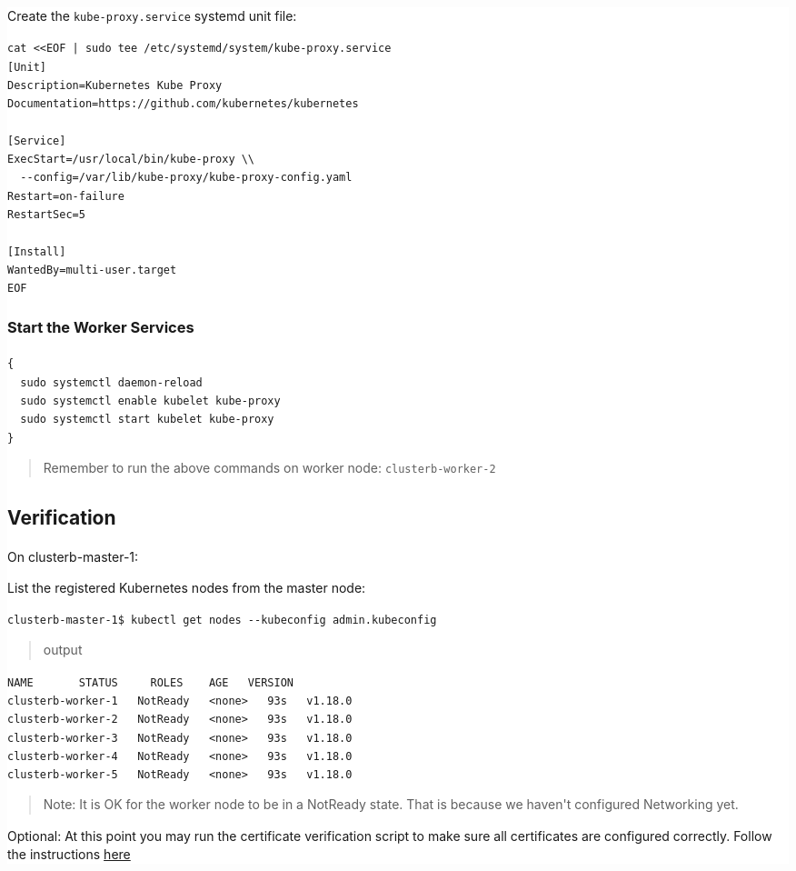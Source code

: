 Create the `kube-proxy.service` systemd unit file:

```
cat <<EOF | sudo tee /etc/systemd/system/kube-proxy.service
[Unit]
Description=Kubernetes Kube Proxy
Documentation=https://github.com/kubernetes/kubernetes

[Service]
ExecStart=/usr/local/bin/kube-proxy \\
  --config=/var/lib/kube-proxy/kube-proxy-config.yaml
Restart=on-failure
RestartSec=5

[Install]
WantedBy=multi-user.target
EOF
```

### Start the Worker Services

```
{
  sudo systemctl daemon-reload
  sudo systemctl enable kubelet kube-proxy
  sudo systemctl start kubelet kube-proxy
}
```

> Remember to run the above commands on worker node: `clusterb-worker-2`

## Verification
On clusterb-master-1:

List the registered Kubernetes nodes from the master node:

```
clusterb-master-1$ kubectl get nodes --kubeconfig admin.kubeconfig
```

> output

```
NAME       STATUS     ROLES    AGE   VERSION
clusterb-worker-1   NotReady   <none>   93s   v1.18.0
clusterb-worker-2   NotReady   <none>   93s   v1.18.0
clusterb-worker-3   NotReady   <none>   93s   v1.18.0
clusterb-worker-4   NotReady   <none>   93s   v1.18.0
clusterb-worker-5   NotReady   <none>   93s   v1.18.0
```

> Note: It is OK for the worker node to be in a NotReady state.
  That is because we haven't configured Networking yet.

Optional: At this point you may run the certificate verification script to make sure all certificates are configured correctly. Follow the instructions [here](verify-certificates.md)





